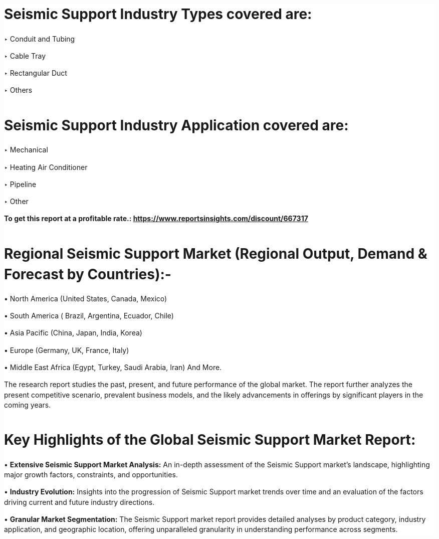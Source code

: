 # <strong>Seismic Support Industry Types covered are:</strong>

‣ Conduit and Tubing

‣ Cable Tray

‣ Rectangular Duct

‣ Others

# <strong>Seismic Support Industry Application covered are:</strong>

‣ Mechanical

‣ Heating Air Conditioner

‣ Pipeline

‣ Other

<strong>To get this report at a profitable rate.: <a href=https://www.reportsinsights.com/discount/667317>https://www.reportsinsights.com/discount/667317</a></strong></font>

# <strong>Regional Seismic Support Market (Regional Output, Demand &amp; Forecast by Countries):-</strong>

• North America (United States, Canada, Mexico)

• South America ( Brazil, Argentina, Ecuador, Chile)

• Asia Pacific (China, Japan, India, Korea)

• Europe (Germany, UK, France, Italy)

• Middle East Africa (Egypt, Turkey, Saudi Arabia, Iran) And More.

The research report studies the past, present, and future performance of the global market. The report further analyzes the present competitive scenario, prevalent business models, and the likely advancements in offerings by significant players in the coming years.

# <strong>Key Highlights of the Global Seismic Support Market Report:</strong>

• <strong>Extensive Seismic Support Market Analysis:</strong> An in-depth assessment of the Seismic Support market’s landscape, highlighting major growth factors, constraints, and opportunities.

• <strong>Industry Evolution:</strong> Insights into the progression of Seismic Support market trends over time and an evaluation of the factors driving current and future industry directions.

• <strong>Granular Market Segmentation:</strong> The Seismic Support market report provides detailed analyses by product category, industry application, and geographic location, offering unparalleled granularity in understanding performance across segments.
